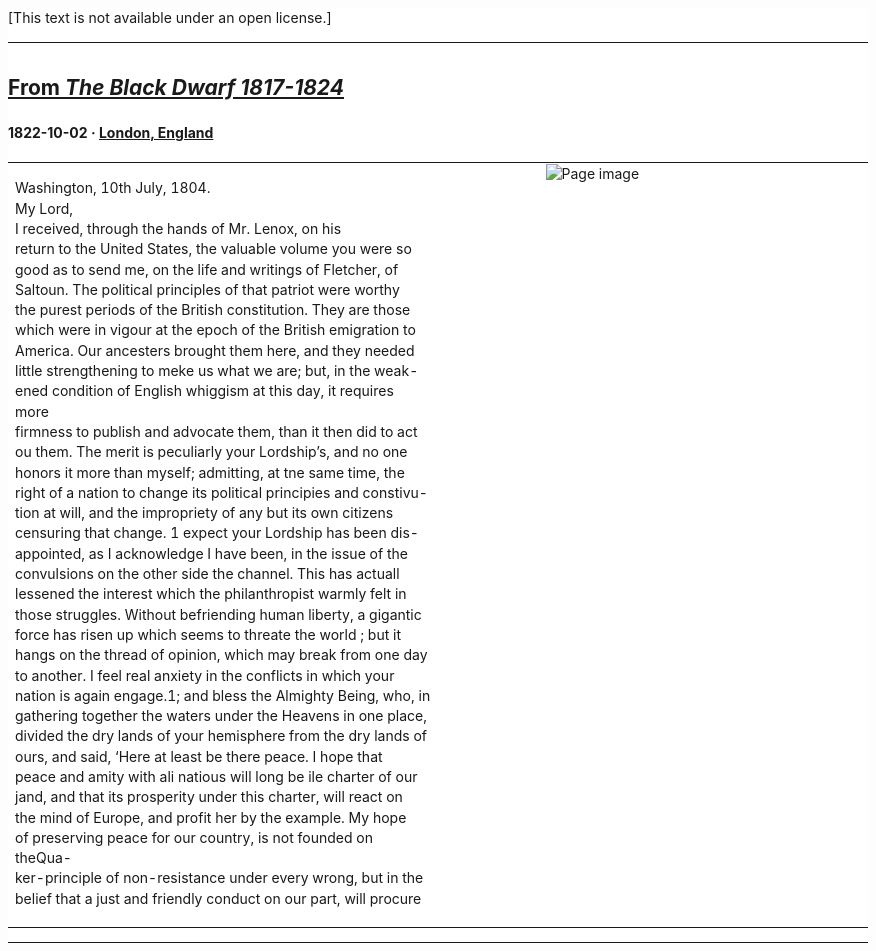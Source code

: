 [This text is not available under an open license.]

---

## [From _The Black Dwarf 1817-1824_](https://archive.org/details/sim_black-dwarf_1822-10-02_9_14/page/n16/mode/1up?view=theater)

#### 1822-10-02 &middot; [London, England](http://dbpedia.org/resource/London)

<table style="width: 100%;"><tr><td style="width: 50%">

  
  
Washington, 10th July, 1804.  
My Lord,  
I received, through the hands of Mr. Lenox, on his  
return to the United States, the valuable volume you were so  
good as to send me, on the life and writings of Fletcher, of  
Saltoun. The political principles of that patriot were worthy  
the purest periods of the British constitution. They are those  
which were in vigour at the epoch of the British emigration to  
America. Our ancesters brought them here, and they needed  
little strengthening to meke us what we are; but, in the weak-  
ened condition of English whiggism at this day, it requires more  
firmness to publish and advocate them, than it then did to act  
ou them. The merit is peculiarly your Lordship’s, and no one  
honors it more than myself; admitting, at tne same time, the  
right of a nation to change its political principies and constivu-  
tion at will, and the impropriety of any but its own citizens  
censuring that change. 1 expect your Lordship has been dis-  
appointed, as I acknowledge I have been, in the issue of the  
convulsions on the other side the channel. This has actuall  
lessened the interest which the philanthropist warmly felt in  
those struggles. Without befriending human liberty, a gigantic  
force has risen up which seems to threate the world ; but it  
hangs on the thread of opinion, which may break from one day  
to another. I feel real anxiety in the conflicts in which your  
nation is again engage.1; and bless the Almighty Being, who, in  
gathering together the waters under the Heavens in one place,  
divided the dry lands of your hemisphere from the dry lands of  
ours, and said, ‘Here at least be there peace. I hope that  
peace and amity with ali natious will long be ile charter of our  
jand, and that its prosperity under this charter, will react on  
the mind of Europe, and profit her by the example. My hope  
of preserving peace for our country, is not founded on theQua-  
ker-principle of non-resistance under every wrong, but in the  
belief that a just and friendly conduct on our part, will procure
</td><td style="width: 50%; max-height: 75%; margin: auto; display: block;">
<img alt="Page image" src="https://iiif.archive.org/image/iiif/2/sim_black-dwarf_1822-10-02_9_14%2Fsim_black-dwarf_1822-10-02_9_14_jp2.zip%2Fsim_black-dwarf_1822-10-02_9_14_jp2%2Fsim_black-dwarf_1822-10-02_9_14_0016.jp2/pct:14.44636678200692,34.89771359807461,65.39792387543253,51.624548736462096/,600/0/default.jpg"/>
</td>
</tr></table>

---